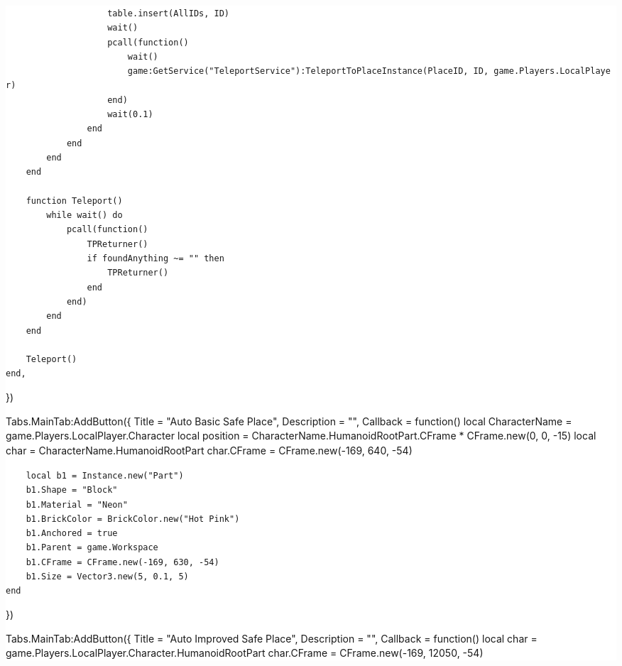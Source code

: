                         table.insert(AllIDs, ID)
                        wait()
                        pcall(function()
                            wait()
                            game:GetService("TeleportService"):TeleportToPlaceInstance(PlaceID, ID, game.Players.LocalPlayer)
                        end)
                        wait(0.1)
                    end
                end
            end
        end

        function Teleport() 
            while wait() do
                pcall(function()
                    TPReturner()
                    if foundAnything ~= "" then
                        TPReturner()
                    end
                end)
            end
        end

        Teleport()
    end,
})

Tabs.MainTab:AddButton({
    Title = "Auto Basic Safe Place",
    Description = "",
    Callback = function()
        local CharacterName = game.Players.LocalPlayer.Character
        local position = CharacterName.HumanoidRootPart.CFrame * CFrame.new(0, 0, -15)
        local char = CharacterName.HumanoidRootPart
        char.CFrame = CFrame.new(-169, 640, -54)

        local b1 = Instance.new("Part")
        b1.Shape = "Block"
        b1.Material = "Neon"
        b1.BrickColor = BrickColor.new("Hot Pink")
        b1.Anchored = true
        b1.Parent = game.Workspace
        b1.CFrame = CFrame.new(-169, 630, -54)
        b1.Size = Vector3.new(5, 0.1, 5)
    end
})

Tabs.MainTab:AddButton({
    Title = "Auto Improved Safe Place",
    Description = "",
    Callback = function()
        local char = game.Players.LocalPlayer.Character.HumanoidRootPart
        char.CFrame = CFrame.new(-169, 12050, -54)
